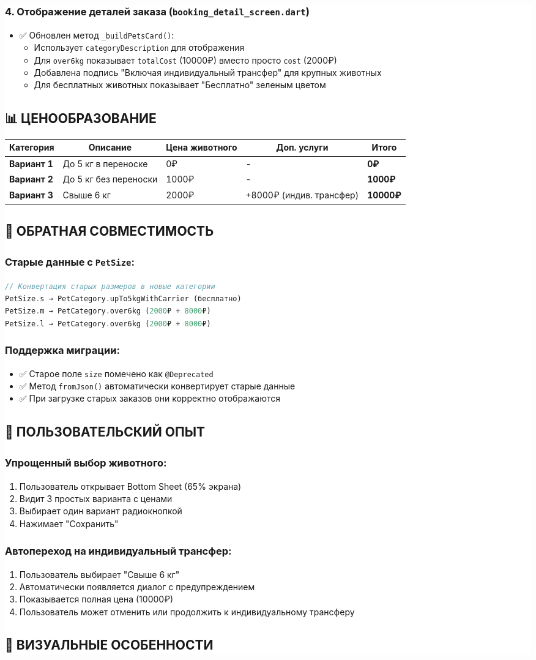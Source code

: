 ### 4. Отображение деталей заказа (`booking_detail_screen.dart`)

- ✅ Обновлен метод `_buildPetsCard()`:
  - Использует `categoryDescription` для отображения
  - Для `over6kg` показывает `totalCost` (10000₽) вместо просто `cost` (2000₽)
  - Добавлена подпись "Включая индивидуальный трансфер" для крупных животных
  - Для бесплатных животных показывает "Бесплатно" зеленым цветом

## 📊 ЦЕНООБРАЗОВАНИЕ

| Категория | Описание | Цена животного | Доп. услуги | Итого |
|-----------|----------|----------------|-------------|-------|
| **Вариант 1** | До 5 кг в переноске | 0₽ | - | **0₽** |
| **Вариант 2** | До 5 кг без переноски | 1000₽ | - | **1000₽** |
| **Вариант 3** | Свыше 6 кг | 2000₽ | +8000₽ (индив. трансфер) | **10000₽** |

## 🔄 ОБРАТНАЯ СОВМЕСТИМОСТЬ

### Старые данные с `PetSize`:
```dart
// Конвертация старых размеров в новые категории
PetSize.s → PetCategory.upTo5kgWithCarrier (бесплатно)
PetSize.m → PetCategory.over6kg (2000₽ + 8000₽)
PetSize.l → PetCategory.over6kg (2000₽ + 8000₽)
```

### Поддержка миграции:
- ✅ Старое поле `size` помечено как `@Deprecated`
- ✅ Метод `fromJson()` автоматически конвертирует старые данные
- ✅ При загрузке старых заказов они корректно отображаются

## 📱 ПОЛЬЗОВАТЕЛЬСКИЙ ОПЫТ

### Упрощенный выбор животного:
1. Пользователь открывает Bottom Sheet (65% экрана)
2. Видит 3 простых варианта с ценами
3. Выбирает один вариант радиокнопкой
4. Нажимает "Сохранить"

### Автопереход на индивидуальный трансфер:
1. Пользователь выбирает "Свыше 6 кг"
2. Автоматически появляется диалог с предупреждением
3. Показывается полная цена (10000₽)
4. Пользователь может отменить или продолжить к индивидуальному трансферу

## 🎨 ВИЗУАЛЬНЫЕ ОСОБЕННОСТИ

